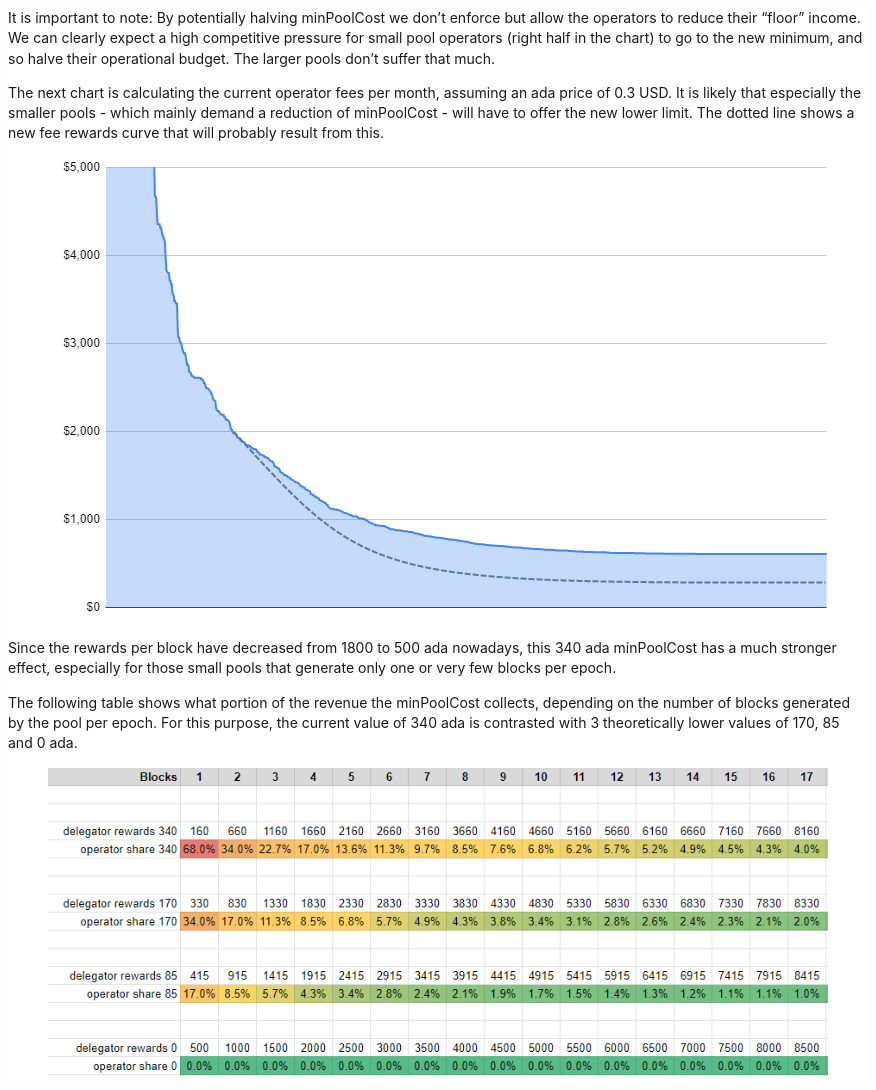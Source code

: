 It is important to note: By potentially halving minPoolCost we don’t enforce but allow the operators to reduce their “floor” income. We can clearly expect a high competitive pressure for small pool operators (right half in the chart) to go to the new minimum, and so halve their operational budget. The larger pools don’t suffer that much.

The next chart is calculating the current operator fees per month, assuming an ada price of 0.3 USD. It is likely that especially the smaller pools - which mainly demand a reduction of minPoolCost - will have to offer the new lower limit. The dotted line shows a new fee rewards curve that will probably result from this.

<figure><img src="../.gitbook/assets/image (1).png" alt=""><figcaption></figcaption></figure>

Since the rewards per block have decreased from 1800 to 500 ada nowadays, this 340 ada minPoolCost has a much stronger effect, especially for those small pools that generate only one or very few blocks per epoch.

The following table shows what portion of the revenue the minPoolCost collects, depending on the number of blocks generated by the pool per epoch. For this purpose, the current value of 340 ada is contrasted with 3 theoretically lower values of 170, 85 and 0 ada.

<figure><img src="../.gitbook/assets/image (2).png" alt=""><figcaption></figcaption></figure>
